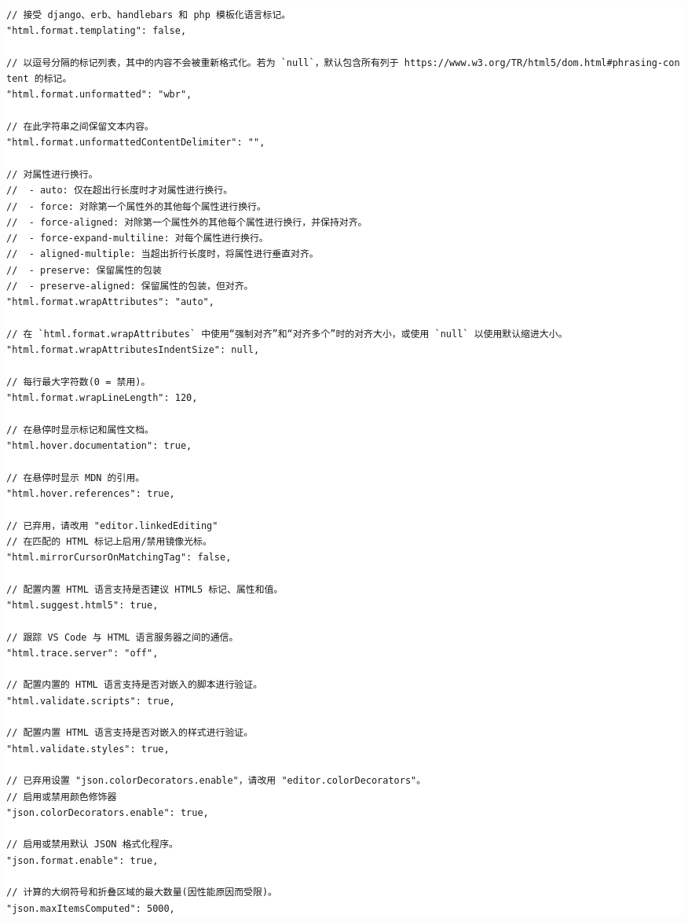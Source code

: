 	// 接受 django、erb、handlebars 和 php 模板化语言标记。
	"html.format.templating": false,

	// 以逗号分隔的标记列表，其中的内容不会被重新格式化。若为 `null`，默认包含所有列于 https://www.w3.org/TR/html5/dom.html#phrasing-content 的标记。
	"html.format.unformatted": "wbr",

	// 在此字符串之间保留文本内容。
	"html.format.unformattedContentDelimiter": "",

	// 对属性进行换行。
	//  - auto: 仅在超出行长度时才对属性进行换行。
	//  - force: 对除第一个属性外的其他每个属性进行换行。
	//  - force-aligned: 对除第一个属性外的其他每个属性进行换行，并保持对齐。
	//  - force-expand-multiline: 对每个属性进行换行。
	//  - aligned-multiple: 当超出折行长度时，将属性进行垂直对齐。
	//  - preserve: 保留属性的包装
	//  - preserve-aligned: 保留属性的包装，但对齐。
	"html.format.wrapAttributes": "auto",

	// 在 `html.format.wrapAttributes` 中使用“强制对齐”和“对齐多个”时的对齐大小，或使用 `null` 以使用默认缩进大小。
	"html.format.wrapAttributesIndentSize": null,

	// 每行最大字符数(0 = 禁用)。
	"html.format.wrapLineLength": 120,

	// 在悬停时显示标记和属性文档。
	"html.hover.documentation": true,

	// 在悬停时显示 MDN 的引用。
	"html.hover.references": true,

	// 已弃用，请改用 "editor.linkedEditing"
	// 在匹配的 HTML 标记上启用/禁用镜像光标。
	"html.mirrorCursorOnMatchingTag": false,

	// 配置内置 HTML 语言支持是否建议 HTML5 标记、属性和值。
	"html.suggest.html5": true,

	// 跟踪 VS Code 与 HTML 语言服务器之间的通信。
	"html.trace.server": "off",

	// 配置内置的 HTML 语言支持是否对嵌入的脚本进行验证。
	"html.validate.scripts": true,

	// 配置内置 HTML 语言支持是否对嵌入的样式进行验证。
	"html.validate.styles": true,

	// 已弃用设置 "json.colorDecorators.enable"，请改用 "editor.colorDecorators"。
	// 启用或禁用颜色修饰器
	"json.colorDecorators.enable": true,

	// 启用或禁用默认 JSON 格式化程序。
	"json.format.enable": true,

	// 计算的大纲符号和折叠区域的最大数量(因性能原因而受限)。
	"json.maxItemsComputed": 5000,
